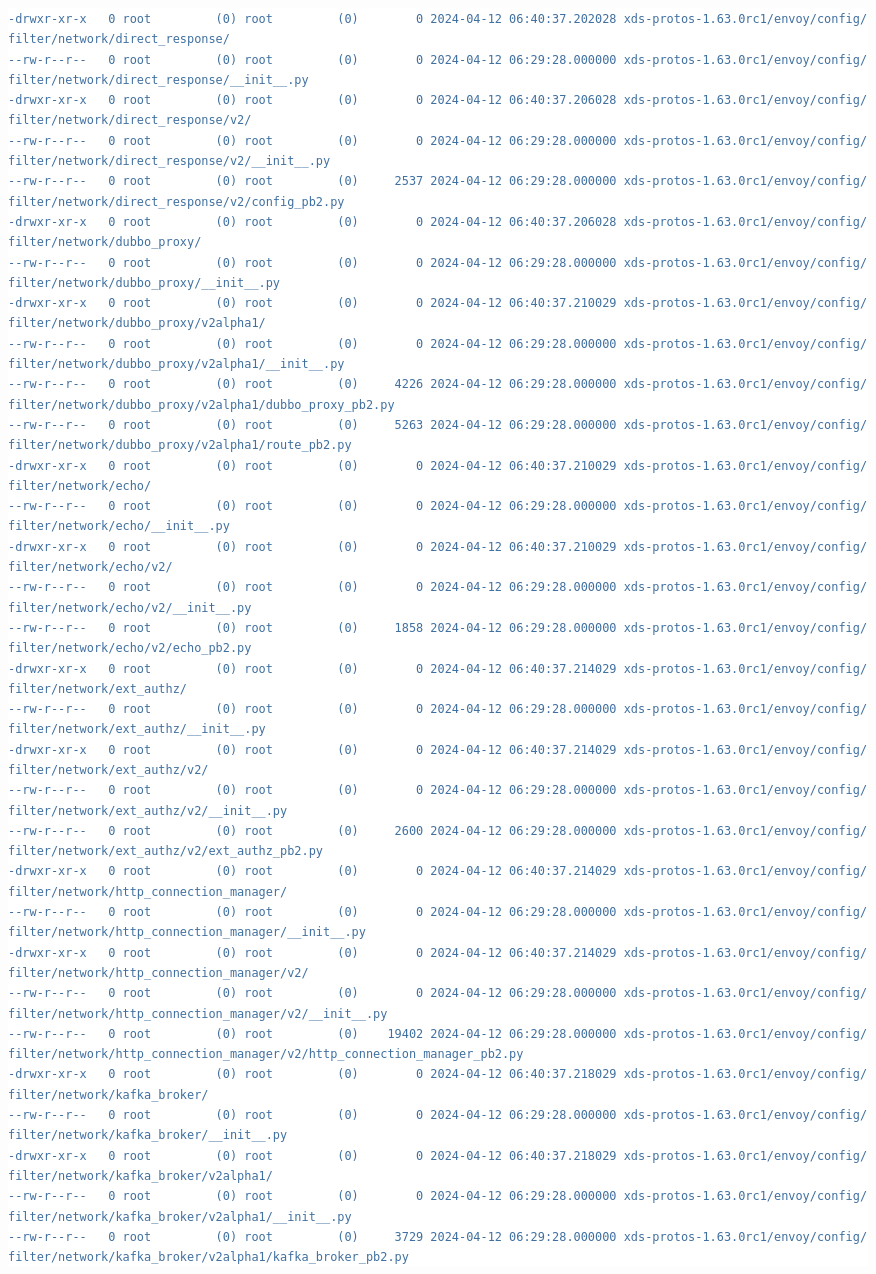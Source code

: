 ```diff
-drwxr-xr-x   0 root         (0) root         (0)        0 2024-04-12 06:40:37.202028 xds-protos-1.63.0rc1/envoy/config/filter/network/direct_response/
--rw-r--r--   0 root         (0) root         (0)        0 2024-04-12 06:29:28.000000 xds-protos-1.63.0rc1/envoy/config/filter/network/direct_response/__init__.py
-drwxr-xr-x   0 root         (0) root         (0)        0 2024-04-12 06:40:37.206028 xds-protos-1.63.0rc1/envoy/config/filter/network/direct_response/v2/
--rw-r--r--   0 root         (0) root         (0)        0 2024-04-12 06:29:28.000000 xds-protos-1.63.0rc1/envoy/config/filter/network/direct_response/v2/__init__.py
--rw-r--r--   0 root         (0) root         (0)     2537 2024-04-12 06:29:28.000000 xds-protos-1.63.0rc1/envoy/config/filter/network/direct_response/v2/config_pb2.py
-drwxr-xr-x   0 root         (0) root         (0)        0 2024-04-12 06:40:37.206028 xds-protos-1.63.0rc1/envoy/config/filter/network/dubbo_proxy/
--rw-r--r--   0 root         (0) root         (0)        0 2024-04-12 06:29:28.000000 xds-protos-1.63.0rc1/envoy/config/filter/network/dubbo_proxy/__init__.py
-drwxr-xr-x   0 root         (0) root         (0)        0 2024-04-12 06:40:37.210029 xds-protos-1.63.0rc1/envoy/config/filter/network/dubbo_proxy/v2alpha1/
--rw-r--r--   0 root         (0) root         (0)        0 2024-04-12 06:29:28.000000 xds-protos-1.63.0rc1/envoy/config/filter/network/dubbo_proxy/v2alpha1/__init__.py
--rw-r--r--   0 root         (0) root         (0)     4226 2024-04-12 06:29:28.000000 xds-protos-1.63.0rc1/envoy/config/filter/network/dubbo_proxy/v2alpha1/dubbo_proxy_pb2.py
--rw-r--r--   0 root         (0) root         (0)     5263 2024-04-12 06:29:28.000000 xds-protos-1.63.0rc1/envoy/config/filter/network/dubbo_proxy/v2alpha1/route_pb2.py
-drwxr-xr-x   0 root         (0) root         (0)        0 2024-04-12 06:40:37.210029 xds-protos-1.63.0rc1/envoy/config/filter/network/echo/
--rw-r--r--   0 root         (0) root         (0)        0 2024-04-12 06:29:28.000000 xds-protos-1.63.0rc1/envoy/config/filter/network/echo/__init__.py
-drwxr-xr-x   0 root         (0) root         (0)        0 2024-04-12 06:40:37.210029 xds-protos-1.63.0rc1/envoy/config/filter/network/echo/v2/
--rw-r--r--   0 root         (0) root         (0)        0 2024-04-12 06:29:28.000000 xds-protos-1.63.0rc1/envoy/config/filter/network/echo/v2/__init__.py
--rw-r--r--   0 root         (0) root         (0)     1858 2024-04-12 06:29:28.000000 xds-protos-1.63.0rc1/envoy/config/filter/network/echo/v2/echo_pb2.py
-drwxr-xr-x   0 root         (0) root         (0)        0 2024-04-12 06:40:37.214029 xds-protos-1.63.0rc1/envoy/config/filter/network/ext_authz/
--rw-r--r--   0 root         (0) root         (0)        0 2024-04-12 06:29:28.000000 xds-protos-1.63.0rc1/envoy/config/filter/network/ext_authz/__init__.py
-drwxr-xr-x   0 root         (0) root         (0)        0 2024-04-12 06:40:37.214029 xds-protos-1.63.0rc1/envoy/config/filter/network/ext_authz/v2/
--rw-r--r--   0 root         (0) root         (0)        0 2024-04-12 06:29:28.000000 xds-protos-1.63.0rc1/envoy/config/filter/network/ext_authz/v2/__init__.py
--rw-r--r--   0 root         (0) root         (0)     2600 2024-04-12 06:29:28.000000 xds-protos-1.63.0rc1/envoy/config/filter/network/ext_authz/v2/ext_authz_pb2.py
-drwxr-xr-x   0 root         (0) root         (0)        0 2024-04-12 06:40:37.214029 xds-protos-1.63.0rc1/envoy/config/filter/network/http_connection_manager/
--rw-r--r--   0 root         (0) root         (0)        0 2024-04-12 06:29:28.000000 xds-protos-1.63.0rc1/envoy/config/filter/network/http_connection_manager/__init__.py
-drwxr-xr-x   0 root         (0) root         (0)        0 2024-04-12 06:40:37.214029 xds-protos-1.63.0rc1/envoy/config/filter/network/http_connection_manager/v2/
--rw-r--r--   0 root         (0) root         (0)        0 2024-04-12 06:29:28.000000 xds-protos-1.63.0rc1/envoy/config/filter/network/http_connection_manager/v2/__init__.py
--rw-r--r--   0 root         (0) root         (0)    19402 2024-04-12 06:29:28.000000 xds-protos-1.63.0rc1/envoy/config/filter/network/http_connection_manager/v2/http_connection_manager_pb2.py
-drwxr-xr-x   0 root         (0) root         (0)        0 2024-04-12 06:40:37.218029 xds-protos-1.63.0rc1/envoy/config/filter/network/kafka_broker/
--rw-r--r--   0 root         (0) root         (0)        0 2024-04-12 06:29:28.000000 xds-protos-1.63.0rc1/envoy/config/filter/network/kafka_broker/__init__.py
-drwxr-xr-x   0 root         (0) root         (0)        0 2024-04-12 06:40:37.218029 xds-protos-1.63.0rc1/envoy/config/filter/network/kafka_broker/v2alpha1/
--rw-r--r--   0 root         (0) root         (0)        0 2024-04-12 06:29:28.000000 xds-protos-1.63.0rc1/envoy/config/filter/network/kafka_broker/v2alpha1/__init__.py
--rw-r--r--   0 root         (0) root         (0)     3729 2024-04-12 06:29:28.000000 xds-protos-1.63.0rc1/envoy/config/filter/network/kafka_broker/v2alpha1/kafka_broker_pb2.py
```